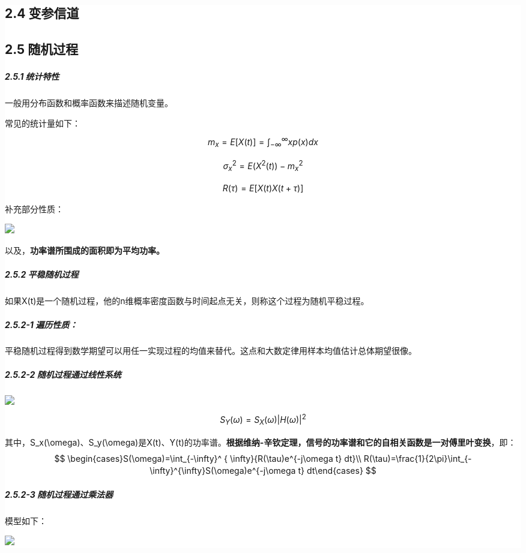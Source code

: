 ## 2.4 变参信道

## 2.5 随机过程

##### 2.5.1 统计特性

一般用分布函数和概率函数来描述随机变量。

常见的统计量如下：
$$
m_x=E[X(t)]=\int_{-\infty}^{\infty}{xp(x)dx}
$$

$$
\sigma_x^2=E({X^2(t)})-m_x^2
$$

$$
R(\tau)=E[X(t)X(t+\tau)]
$$

补充部分性质：

![](https://i.loli.net/2020/09/26/541YGU7ODvVCtSr.jpg)

以及，**功率谱所围成的面积即为平均功率。**

##### 2.5.2 平稳随机过程

如果X(t)是一个随机过程，他的n维概率密度函数与时间起点无关，则称这个过程为随机平稳过程。

##### 2.5.2-1 遍历性质：

平稳随机过程得到数学期望可以用任一实现过程的均值来替代。这点和大数定律用样本均值估计总体期望很像。

##### **2.5.2-2 随机过程通过线性系统**

![](https://i.loli.net/2020/09/26/rcRM1B75UeSpnLZ.jpg)
$$
S_Y(\omega)=S_X(\omega) |H(\omega)|^2
$$


其中，S_x(\omega)、S_y(\omega)是X(t)、Y(t)的功率谱。**根据维纳-辛钦定理，信号的功率谱和它的自相关函数是一对傅里叶变换**，即：
$$
\begin{cases}S(\omega)=\int_{-\infty}^ { \infty}{R(\tau)e^{-j\omega t} dt}\\ R(\tau)=\frac{1}{2\pi}\int_{-\infty}^{\infty}S(\omega)e^{-j\omega t} dt\end{cases}
$$

##### 2.5.2-3 随机过程通过乘法器

模型如下：

![](https://i.loli.net/2020/09/26/7RgLpBkWtCuxeaF.jpg)
